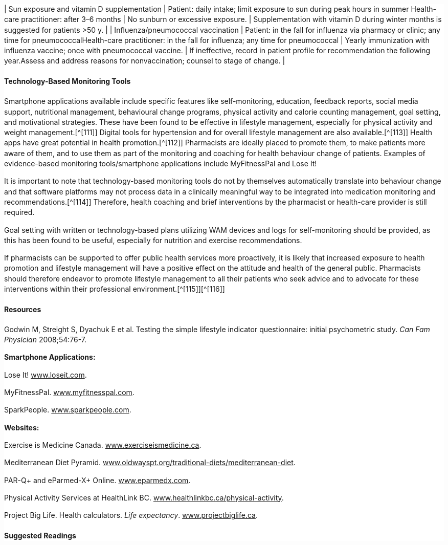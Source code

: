 | Sun exposure and vitamin D supplementation | Patient: daily intake; limit exposure to sun during peak hours in summer Health-care practitioner: after 3–6 months | No sunburn or excessive exposure. | Supplementation with vitamin D during winter months is suggested for patients >50 y. |
| Influenza/pneumococcal vaccination | Patient: in the fall for influenza via pharmacy or clinic; any time for pneumococcalHealth-care practitioner: in the fall for influenza; any time for pneumococcal | Yearly immunization with influenza vaccine; once with pneumococcal vaccine. | If ineffective, record in patient profile for recommendation the following year.Assess and address reasons for nonvaccination; counsel to stage of change. |


#### Technology-Based Monitoring Tools

Smartphone applications available include specific features like self-monitoring, education, feedback reports, social media support, nutritional management, behavioural change programs, physical activity and calorie counting management, goal setting, and motivational strategies. These have been found to be effective in lifestyle management, especially for physical activity and weight management.​[^[111]] Digital tools for hypertension and for overall lifestyle management are also available.​[^[113]] Health apps have great potential in health promotion.​[^[112]] Pharmacists are ideally placed to promote them, to make patients more aware of them, and to use them as part of the monitoring and coaching for health behaviour change of patients. Examples of evidence-based monitoring tools/smartphone applications include MyFitnessPal and Lose It!

It is important to note that technology-based monitoring tools do not by themselves automatically translate into behaviour change and that software platforms may not process data in a clinically meaningful way to be integrated into medication monitoring and recommendations.​[^[114]] Therefore, health coaching and brief interventions by the pharmacist or health-care provider is still required.

Goal setting with written or technology-based plans utilizing WAM devices and logs for self-monitoring should be provided, as this has been found to be useful, especially for nutrition and exercise recommendations.

If pharmacists can be supported to offer public health services more proactively, it is likely that increased exposure to health promotion and lifestyle management will have a positive effect on the attitude and health of the general public. Pharmacists should therefore endeavor to promote lifestyle management to all their patients who seek advice and to advocate for these interventions within their professional environment.​[^[115]]​[^[116]]

#### Resources

Godwin M, Streight S, Dyachuk E et al. Testing the simple lifestyle indicator questionnaire: initial psychometric study. *Can Fam Physician* 2008;54:76-7.

**Smartphone Applications:**

Lose It! www.loseit.com.

MyFitnessPal. www.myfitnesspal.com.

SparkPeople. www.sparkpeople.com.

**Websites:**

Exercise is Medicine Canada. www.exerciseismedicine.ca.

Mediterranean Diet Pyramid. www.oldwayspt.org/traditional-diets/mediterranean-diet.

PAR-Q+ and eParmed-X+ Online. www.eparmedx.com.

Physical Activity Services at HealthLink BC. www.healthlinkbc.ca/physical-activity.

Project Big Life. Health calculators. *Life expectancy*. www.projectbiglife.ca.

#### Suggested Readings

